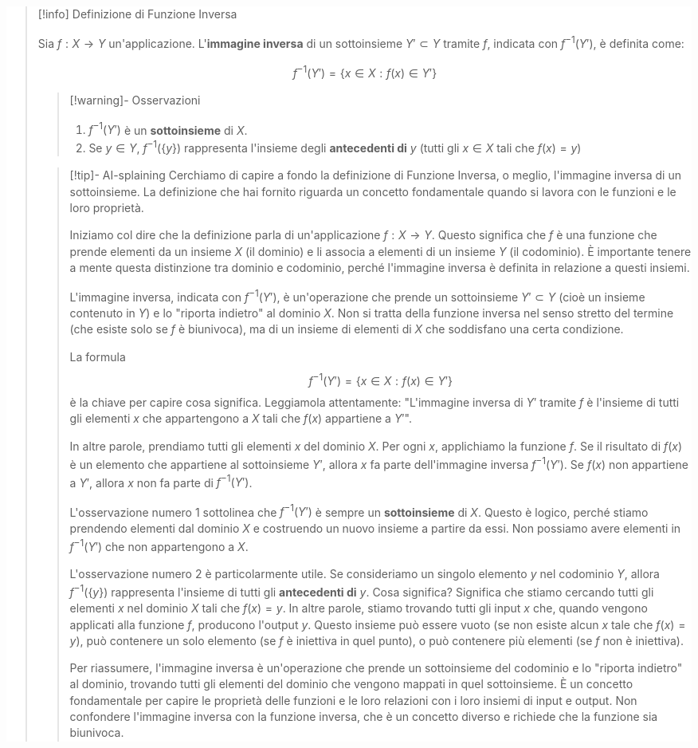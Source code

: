 > [!info] Definizione di Funzione Inversa
> 
> Sia $f : X \rightarrow Y$ un'applicazione. L'**immagine inversa** di un sottoinsieme $Y' \subset Y$ tramite $f$, indicata con $f^{-1}(Y')$, è definita come:
> 
> $$
>   f^{-1}(Y') = \{ x \in X :  f(x) \in Y' \}
> $$
> 
> > [!warning]- Osservazioni
> > 1. $f^{-1}(Y')$ è un **sottoinsieme** di $X$.
> > 2. Se $y \in Y$, $f^{-1}(\{ y \})$ rappresenta l'insieme degli **antecedenti di** $y$ (tutti gli $x \in X$ tali che $f(x) = y$)
> 
> > [!tip]- AI-splaining
> > Cerchiamo di capire a fondo la definizione di Funzione Inversa, o meglio, l'immagine inversa di un sottoinsieme. La definizione che hai fornito riguarda un concetto fondamentale quando si lavora con le funzioni e le loro proprietà.
> >
> > Iniziamo col dire che la definizione parla di un'applicazione $f : X \rightarrow Y$. Questo significa che $f$ è una funzione che prende elementi da un insieme $X$ (il dominio) e li associa a elementi di un insieme $Y$ (il codominio).  È importante tenere a mente questa distinzione tra dominio e codominio, perché l'immagine inversa è definita in relazione a questi insiemi.
> >
> > L'immagine inversa, indicata con $f^{-1}(Y')$, è un'operazione che prende un sottoinsieme $Y' \subset Y$ (cioè un insieme contenuto in $Y$) e lo "riporta indietro" al dominio $X$.  Non si tratta della funzione inversa nel senso stretto del termine (che esiste solo se $f$ è biunivoca), ma di un insieme di elementi di $X$ che soddisfano una certa condizione.
> >
> > La formula $$f^{-1}(Y') = \{ x \in X :  f(x) \in Y' \}$$ è la chiave per capire cosa significa.  Leggiamola attentamente: "L'immagine inversa di $Y'$ tramite $f$ è l'insieme di tutti gli elementi $x$ che appartengono a $X$ tali che $f(x)$ appartiene a $Y'$".
> >
> > In altre parole, prendiamo tutti gli elementi $x$ del dominio $X$.  Per ogni $x$, applichiamo la funzione $f$.  Se il risultato di $f(x)$ è un elemento che appartiene al sottoinsieme $Y'$, allora $x$ fa parte dell'immagine inversa $f^{-1}(Y')$.  Se $f(x)$ non appartiene a $Y'$, allora $x$ non fa parte di $f^{-1}(Y')$.
> >
> > L'osservazione numero 1 sottolinea che $f^{-1}(Y')$ è sempre un **sottoinsieme** di $X$. Questo è logico, perché stiamo prendendo elementi dal dominio $X$ e costruendo un nuovo insieme a partire da essi.  Non possiamo avere elementi in $f^{-1}(Y')$ che non appartengono a $X$.
> >
> > L'osservazione numero 2 è particolarmente utile.  Se consideriamo un singolo elemento $y$ nel codominio $Y$, allora $f^{-1}(\{ y \})$ rappresenta l'insieme di tutti gli **antecedenti di** $y$.  Cosa significa? Significa che stiamo cercando tutti gli elementi $x$ nel dominio $X$ tali che $f(x) = y$.  In altre parole, stiamo trovando tutti gli input $x$ che, quando vengono applicati alla funzione $f$, producono l'output $y$.  Questo insieme può essere vuoto (se non esiste alcun $x$ tale che $f(x) = y$), può contenere un solo elemento (se $f$ è iniettiva in quel punto), o può contenere più elementi (se $f$ non è iniettiva).
> >
> > Per riassumere, l'immagine inversa è un'operazione che prende un sottoinsieme del codominio e lo "riporta indietro" al dominio, trovando tutti gli elementi del dominio che vengono mappati in quel sottoinsieme.  È un concetto fondamentale per capire le proprietà delle funzioni e le loro relazioni con i loro insiemi di input e output.  Non confondere l'immagine inversa con la funzione inversa, che è un concetto diverso e richiede che la funzione sia biunivoca.
